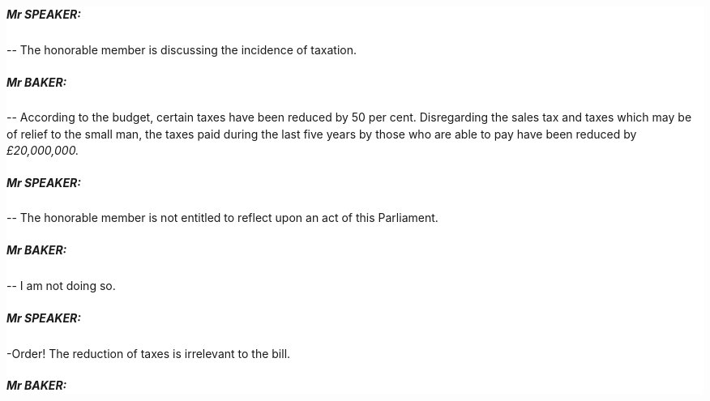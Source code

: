 ##### Mr SPEAKER:

-- The honorable member is discussing the incidence of taxation. 

##### Mr BAKER:

-- According to the budget, certain taxes have been reduced by 50 per cent. Disregarding the sales tax and taxes which may be of relief to the small man, the taxes paid during the last five years by those who are able to pay have been reduced by  *£20,000,000.* 

##### Mr SPEAKER:

-- The honorable member is not entitled to reflect upon an act of this Parliament. 

##### Mr BAKER:

-- I am not doing so. 

##### Mr SPEAKER:

-Order! The reduction of taxes is irrelevant to the bill. 

##### Mr BAKER:

